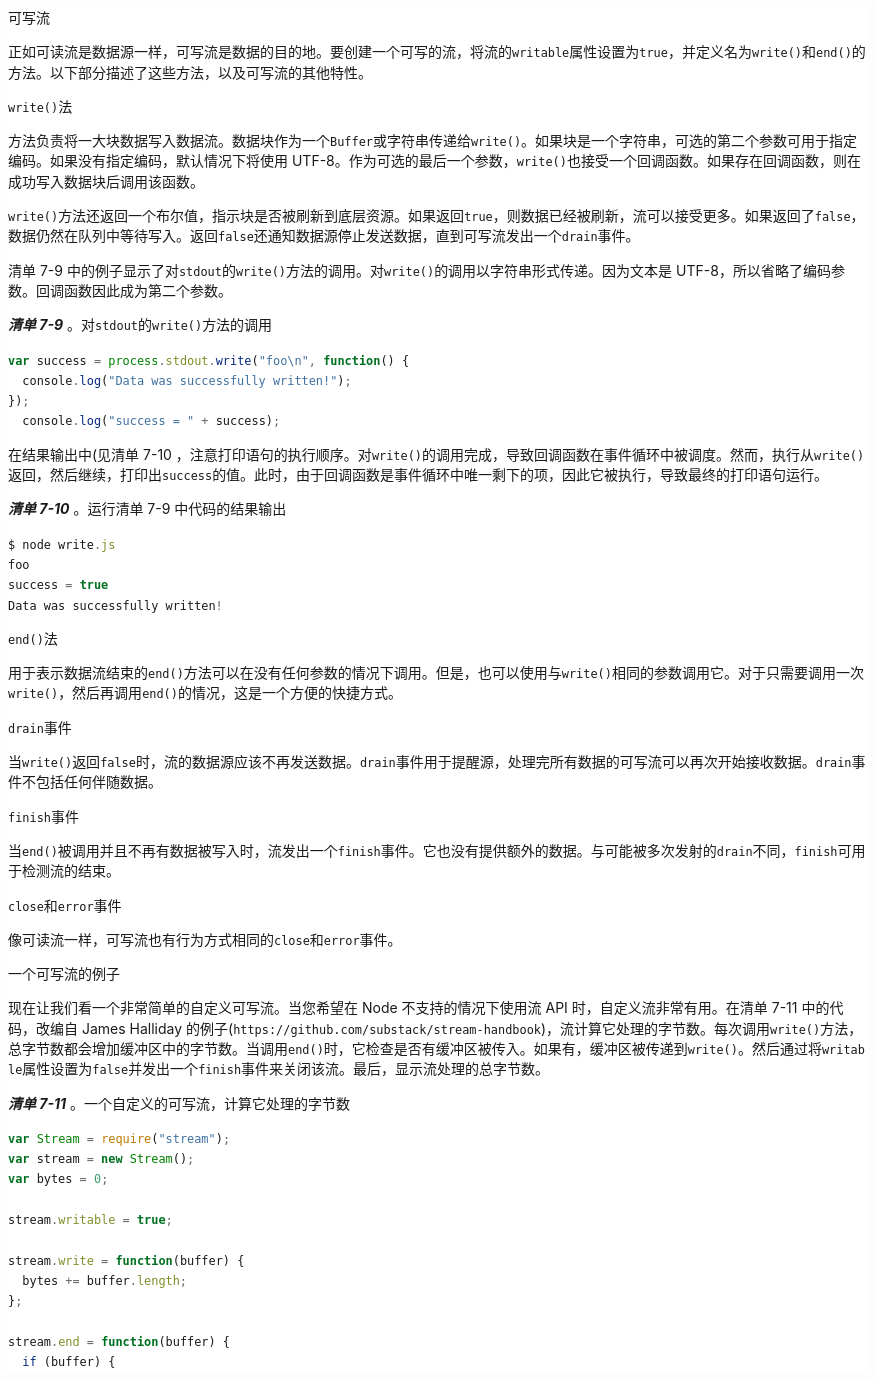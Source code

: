 可写流

正如可读流是数据源一样，可写流是数据的目的地。要创建一个可写的流，将流的`writable`属性设置为`true`，并定义名为`write()`和`end()`的方法。以下部分描述了这些方法，以及可写流的其他特性。

`write()`法

方法负责将一大块数据写入数据流。数据块作为一个`Buffer`或字符串传递给`write()`。如果块是一个字符串，可选的第二个参数可用于指定编码。如果没有指定编码，默认情况下将使用 UTF-8。作为可选的最后一个参数，`write()`也接受一个回调函数。如果存在回调函数，则在成功写入数据块后调用该函数。

`write()`方法还返回一个布尔值，指示块是否被刷新到底层资源。如果返回`true`，则数据已经被刷新，流可以接受更多。如果返回了`false`，数据仍然在队列中等待写入。返回`false`还通知数据源停止发送数据，直到可写流发出一个`drain`事件。

清单 7-9 中的例子显示了对`stdout`的`write()`方法的调用。对`write()`的调用以字符串形式传递。因为文本是 UTF-8，所以省略了编码参数。回调函数因此成为第二个参数。

***清单 7-9*** 。对`stdout`的`write()`方法的调用

```js
var success = process.stdout.write("foo\n", function() {
  console.log("Data was successfully written!");
});
  console.log("success = " + success); 
```

在结果输出中(见清单 7-10 ，注意打印语句的执行顺序。对`write()`的调用完成，导致回调函数在事件循环中被调度。然而，执行从`write()`返回，然后继续，打印出`success`的值。此时，由于回调函数是事件循环中唯一剩下的项，因此它被执行，导致最终的打印语句运行。

***清单 7-10*** 。运行清单 7-9 中代码的结果输出

```js
$ node write.js
foo
success = true
Data was successfully written!
```

`end()`法

用于表示数据流结束的`end()`方法可以在没有任何参数的情况下调用。但是，也可以使用与`write()`相同的参数调用它。对于只需要调用一次`write()`，然后再调用`end()`的情况，这是一个方便的快捷方式。

`drain`事件

当`write()`返回`false`时，流的数据源应该不再发送数据。`drain`事件用于提醒源，处理完所有数据的可写流可以再次开始接收数据。`drain`事件不包括任何伴随数据。

`finish`事件

当`end()`被调用并且不再有数据被写入时，流发出一个`finish`事件。它也没有提供额外的数据。与可能被多次发射的`drain`不同，`finish`可用于检测流的结束。

`close`和`error`事件

像可读流一样，可写流也有行为方式相同的`close`和`error`事件。

一个可写流的例子

现在让我们看一个非常简单的自定义可写流。当您希望在 Node 不支持的情况下使用流 API 时，自定义流非常有用。在清单 7-11 中的代码，改编自 James Halliday 的例子(`https://github.com/substack/stream-handbook`)，流计算它处理的字节数。每次调用`write()`方法，总字节数都会增加缓冲区中的字节数。当调用`end()`时，它检查是否有缓冲区被传入。如果有，缓冲区被传递到`write()`。然后通过将`writable`属性设置为`false`并发出一个`finish`事件来关闭该流。最后，显示流处理的总字节数。

***清单 7-11*** 。一个自定义的可写流，计算它处理的字节数

```js
var Stream = require("stream");
var stream = new Stream();
var bytes = 0;

stream.writable = true;

stream.write = function(buffer) {
  bytes += buffer.length;
};

stream.end = function(buffer) {
  if (buffer) {
```